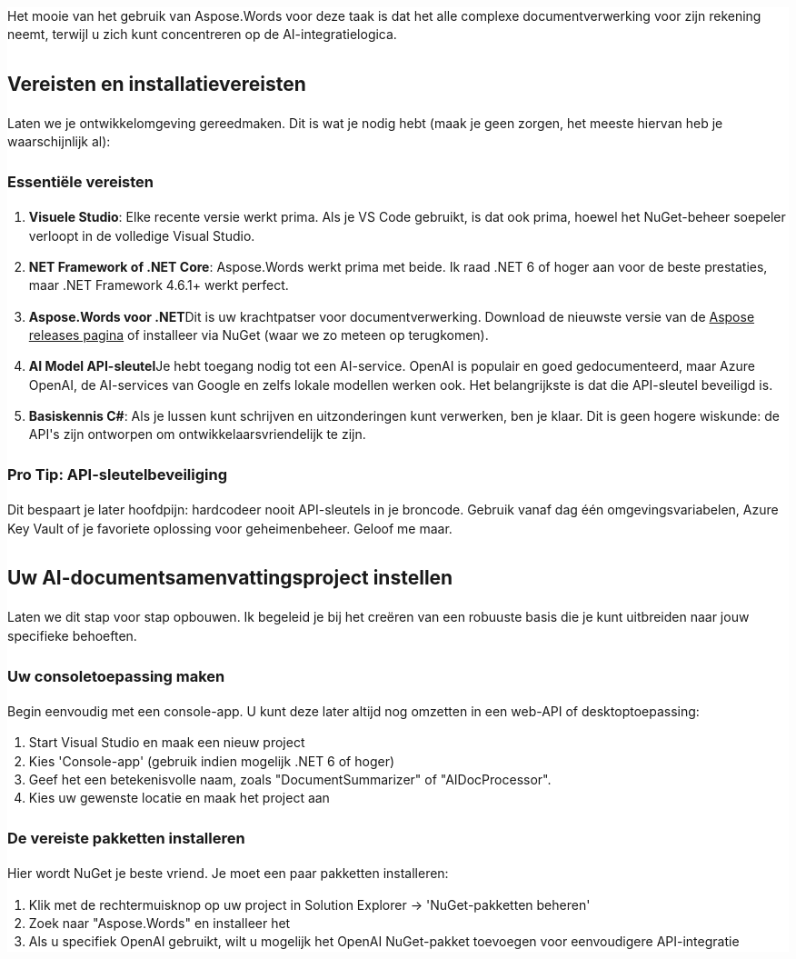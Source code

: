 Het mooie van het gebruik van Aspose.Words voor deze taak is dat het alle complexe documentverwerking voor zijn rekening neemt, terwijl u zich kunt concentreren op de AI-integratielogica.

## Vereisten en installatievereisten

Laten we je ontwikkelomgeving gereedmaken. Dit is wat je nodig hebt (maak je geen zorgen, het meeste hiervan heb je waarschijnlijk al):

### Essentiële vereisten

1. **Visuele Studio**: Elke recente versie werkt prima. Als je VS Code gebruikt, is dat ook prima, hoewel het NuGet-beheer soepeler verloopt in de volledige Visual Studio.

2. **NET Framework of .NET Core**: Aspose.Words werkt prima met beide. Ik raad .NET 6 of hoger aan voor de beste prestaties, maar .NET Framework 4.6.1+ werkt perfect.

3. **Aspose.Words voor .NET**Dit is uw krachtpatser voor documentverwerking. Download de nieuwste versie van de [Aspose releases pagina](https://releases.aspose.com/words/net/) of installeer via NuGet (waar we zo meteen op terugkomen).

4. **AI Model API-sleutel**Je hebt toegang nodig tot een AI-service. OpenAI is populair en goed gedocumenteerd, maar Azure OpenAI, de AI-services van Google en zelfs lokale modellen werken ook. Het belangrijkste is dat die API-sleutel beveiligd is.

5. **Basiskennis C#**: Als je lussen kunt schrijven en uitzonderingen kunt verwerken, ben je klaar. Dit is geen hogere wiskunde: de API's zijn ontworpen om ontwikkelaarsvriendelijk te zijn.

### Pro Tip: API-sleutelbeveiliging

Dit bespaart je later hoofdpijn: hardcodeer nooit API-sleutels in je broncode. Gebruik vanaf dag één omgevingsvariabelen, Azure Key Vault of je favoriete oplossing voor geheimenbeheer. Geloof me maar.

## Uw AI-documentsamenvattingsproject instellen

Laten we dit stap voor stap opbouwen. Ik begeleid je bij het creëren van een robuuste basis die je kunt uitbreiden naar jouw specifieke behoeften.

### Uw consoletoepassing maken

Begin eenvoudig met een console-app. U kunt deze later altijd nog omzetten in een web-API of desktoptoepassing:

1. Start Visual Studio en maak een nieuw project
2. Kies 'Console-app' (gebruik indien mogelijk .NET 6 of hoger)
3. Geef het een betekenisvolle naam, zoals "DocumentSummarizer" of "AIDocProcessor".
4. Kies uw gewenste locatie en maak het project aan

### De vereiste pakketten installeren

Hier wordt NuGet je beste vriend. Je moet een paar pakketten installeren:

1. Klik met de rechtermuisknop op uw project in Solution Explorer → 'NuGet-pakketten beheren'
2. Zoek naar "Aspose.Words" en installeer het
3. Als u specifiek OpenAI gebruikt, wilt u mogelijk het OpenAI NuGet-pakket toevoegen voor eenvoudigere API-integratie

